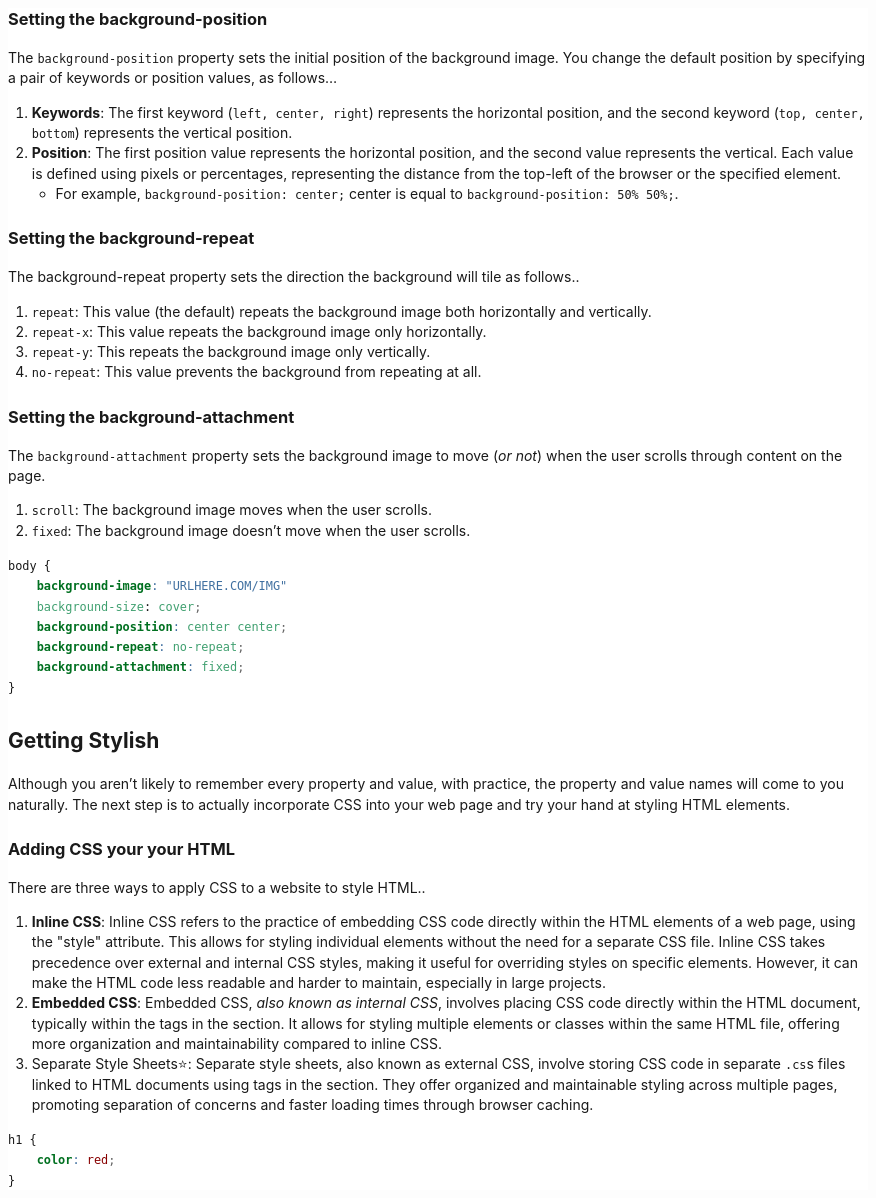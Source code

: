 ### Setting the background-position
The `background-position` property sets the initial position of the background image.
You change the default position by specifying a pair of keywords
or position values, as follows…
1. **Keywords**: The first keyword (`left, center, right`) represents the horizontal position, and the second keyword (`top, center, bottom`) represents the vertical position.
2. **Position**: The first position value represents the horizontal position, and the second value represents the vertical. Each value is defined using pixels or percentages, representing the distance from the top-left of the browser or the specified element.
    - For example, `background-position: center;` center is equal to `background-position: 50% 50%;`.

### Setting the background-repeat
The background-repeat property sets the direction the background will tile as follows..
1. `repeat`: This value (the default) repeats the background image both horizontally and vertically.
2. `repeat-x`: This value repeats the background image only horizontally.
3. `repeat-y`: This repeats the background image only vertically.
4. `no-repeat`: This value prevents the background from repeating at all.

### Setting the background-attachment
The `background-attachment` property sets the background image to move (*or not*) when the user scrolls through content on the page.
1. `scroll`: The background image moves when the user scrolls.
2. `fixed`: The background image doesn’t move when the user scrolls.
```CSS fold
body {
	background-image: "URLHERE.COM/IMG"
	background-size: cover;
	background-position: center center;
	background-repeat: no-repeat;
	background-attachment: fixed;
}
```

## Getting Stylish
Although you aren’t likely to remember every property and value, with practice, the property and value names will come to you naturally.
The next step is to actually incorporate CSS into your web page and try your hand at styling HTML elements.

### Adding CSS your your HTML
There are three ways to apply CSS to a website to style HTML..
1. **Inline CSS**: Inline CSS refers to the practice of embedding CSS code directly within the HTML elements of a web page, using the "style" attribute. This allows for styling individual elements without the need for a separate CSS file. Inline CSS takes precedence over external and internal CSS styles, making it useful for overriding styles on specific elements. However, it can make the HTML code less readable and harder to maintain, especially in large projects.
2. **Embedded CSS**: Embedded CSS, *also known as internal CSS*, involves placing CSS code directly within the HTML document, typically within the tags in the section. It allows for styling multiple elements or classes within the same HTML file, offering more organization and maintainability compared to inline CSS.
3. Separate Style Sheets⭐: Separate style sheets, also known as external CSS, involve storing CSS code in separate `.cs`s files linked to HTML documents using tags in the section. They offer organized and maintainable styling across multiple pages, promoting separation of concerns and faster loading times through browser caching.
```CSS fold
h1 {
	color: red;
}
```
